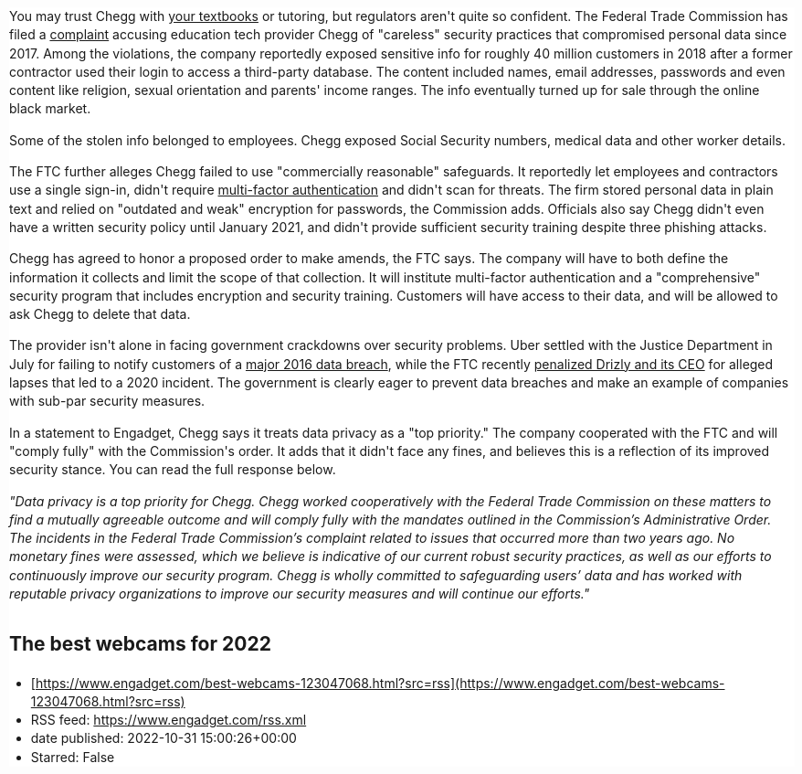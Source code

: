 <p>You may trust Chegg with <a href="https://www.engadget.com/2012-01-18-chegg-releases-new-online-textbooks.html">your textbooks</a> or tutoring, but regulators aren't quite so confident. The Federal Trade Commission has filed a <a href="https://www.ftc.gov/news-events/news/press-releases/2022/10/ftc-brings-action-against-ed-tech-provider-chegg-careless-security-exposed-personal-data-millions">complaint</a> accusing education tech provider Chegg of "careless" security practices that compromised personal data since 2017. Among the violations, the company reportedly exposed sensitive info for roughly 40 million customers in 2018 after a former contractor used their login to access a third-party database. The content included names, email addresses, passwords and even content like religion, sexual orientation and parents' income ranges. The info eventually turned up for sale through the online black market.</p><p>Some of the stolen info belonged to employees. Chegg exposed Social Security numbers, medical data and other worker details.</p><span id="end-legacy-contents"></span><p>The FTC further alleges Chegg failed to use "commercially reasonable" safeguards. It reportedly let employees and contractors use a single sign-in, didn't require <a href="https://www.engadget.com/google-says-2fa-default-cut-account-breaches-193745716.html">multi-factor authentication</a> and didn't scan for threats. The firm stored personal data in plain text and relied on "outdated and weak" encryption for passwords, the Commission adds. Officials also say Chegg didn't even have a written security policy until January 2021, and didn't provide sufficient security training despite three phishing attacks.</p><p>Chegg has agreed to honor a proposed order to make amends, the FTC says. The company will have to both define the information it collects and limit the scope of that collection. It will institute multi-factor authentication and a "comprehensive" security program that includes encryption and security training. Customers will have access to their data, and will be allowed to ask Chegg to delete that data.</p><p>The provider isn't alone in facing government crackdowns over security problems. Uber settled with the Justice Department  in July for failing to notify customers of a <a href="https://www.engadget.com/uber-avoids-prosecution-2016-data-breach-205134044.html">major 2016 data breach</a>, while the FTC recently <a href="https://www.engadget.com/ftc-drizly-breach-action-061722377.html">penalized Drizly and its CEO</a> for alleged lapses that led to a 2020 incident. The government is clearly eager to prevent data breaches and make an example of companies with sub-par security measures.</p><p>In a statement to Engadget, Chegg says it treats data privacy as a "top priority." The company cooperated with the FTC and will "comply fully" with the Commission's order. It adds that it didn't face any fines, and believes this is a reflection of its improved security stance. You can read the full response below.</p><p><em>"Data privacy is a top priority for Chegg. Chegg worked cooperatively with the Federal Trade Commission on these matters to find a mutually agreeable outcome and will comply fully with the mandates outlined in the Commission’s Administrative Order. The incidents in the Federal Trade Commission’s complaint related to issues that occurred more than two years ago. No monetary fines were assessed, which we believe is indicative of our current robust security practices, as well as our efforts to continuously improve our security program. Chegg is wholly committed to safeguarding users’ data and has worked with reputable privacy organizations to improve our security measures and will continue our efforts."</em></p>

## The best webcams for 2022
 - [https://www.engadget.com/best-webcams-123047068.html?src=rss](https://www.engadget.com/best-webcams-123047068.html?src=rss)
 - RSS feed: https://www.engadget.com/rss.xml
 - date published: 2022-10-31 15:00:26+00:00
 - Starred: False
